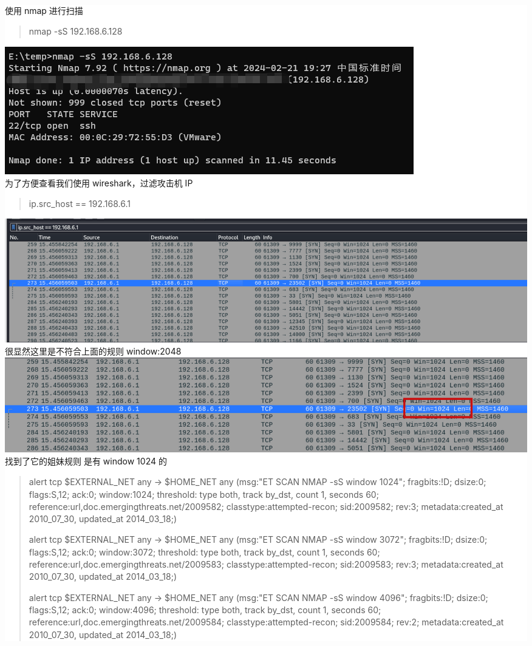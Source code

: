 使用 nmap 进行扫描

> nmap -sS 192.168.6.128

[![](assets/1708677578-611c71a8b0c6d33c05ff42fd23e55a1e.png)](https://cdn.nlark.com/yuque/0/2024/png/21398751/1708515141546-543ca646-fa51-4d9d-8c9e-cd52fe4e118e.png#averageHue=%231a1a1a&clientId=u168205ed-a6b1-4&from=paste&height=140&id=u533c81bf&originHeight=210&originWidth=673&originalType=binary&ratio=1.5&rotation=0&showTitle=false&size=23852&status=done&style=none&taskId=u0762a7ac-9384-4ec8-b7d5-7c20a3c2148&title=&width=448.6666666666667)  
为了方便查看我们使用 wireshark，过滤攻击机 IP

> ip.src\_host == 192.168.6.1

[![](assets/1708677578-67615fd19f7d7abfe67bed4672f1b26c.png)](https://cdn.nlark.com/yuque/0/2024/png/21398751/1708515105937-759e0f66-c0b4-43a1-ad02-20c3c59cb56b.png#averageHue=%23e6e3df&clientId=u168205ed-a6b1-4&from=paste&height=231&id=uc57de225&originHeight=347&originWidth=1467&originalType=binary&ratio=1.5&rotation=0&showTitle=false&size=100377&status=done&style=none&taskId=u2f0773cf-b748-4bf1-bf16-9e2bfba5dbe&title=&width=978)  
很显然这里是不符合上面的规则 window:2048  
[![](assets/1708677578-707b1ecd7937fa4b6bbf25d785de3440.png)](https://cdn.nlark.com/yuque/0/2024/png/21398751/1708515186833-5733dcdf-5c61-4ce7-ad8e-a2bc1f193cf8.png#averageHue=%238b919b&clientId=u168205ed-a6b1-4&from=paste&height=145&id=u3b0b481e&originHeight=217&originWidth=1197&originalType=binary&ratio=1.5&rotation=0&showTitle=false&size=68585&status=done&style=none&taskId=u3a9eea0e-0b6d-40f0-b06f-979c81c1328&title=&width=798)  
找到了它的姐妹规则 是有 window 1024 的

> alert tcp $EXTERNAL\_NET any -> $HOME\_NET any (msg:"ET SCAN NMAP -sS window 1024"; fragbits:!D; dsize:0; flags:S,12; ack:0; window:1024; threshold: type both, track by\_dst, count 1, seconds 60; reference:url,doc.emergingthreats.net/2009582; classtype:attempted-recon; sid:2009582; rev:3; metadata:created\_at 2010\_07\_30, updated\_at 2014\_03\_18;)
> 
> alert tcp $EXTERNAL\_NET any -> $HOME\_NET any (msg:"ET SCAN NMAP -sS window 3072"; fragbits:!D; dsize:0; flags:S,12; ack:0; window:3072; threshold: type both, track by\_dst, count 1, seconds 60; reference:url,doc.emergingthreats.net/2009583; classtype:attempted-recon; sid:2009583; rev:3; metadata:created\_at 2010\_07\_30, updated\_at 2014\_03\_18;)
> 
> alert tcp $EXTERNAL\_NET any -> $HOME\_NET any (msg:"ET SCAN NMAP -sS window 4096"; fragbits:!D; dsize:0; flags:S,12; ack:0; window:4096; threshold: type both, track by\_dst, count 1, seconds 60; reference:url,doc.emergingthreats.net/2009584; classtype:attempted-recon; sid:2009584; rev:2; metadata:created\_at 2010\_07\_30, updated\_at 2014\_03\_18;)
